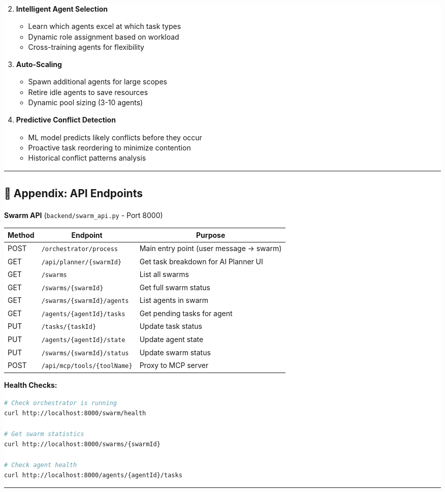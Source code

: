 2. **Intelligent Agent Selection**
   - Learn which agents excel at which task types
   - Dynamic role assignment based on workload
   - Cross-training agents for flexibility

3. **Auto-Scaling**
   - Spawn additional agents for large scopes
   - Retire idle agents to save resources
   - Dynamic pool sizing (3-10 agents)

4. **Predictive Conflict Detection**
   - ML model predicts likely conflicts before they occur
   - Proactive task reordering to minimize contention
   - Historical conflict patterns analysis

---

## 📖 Appendix: API Endpoints

**Swarm API** (`backend/swarm_api.py` - Port 8000)

| Method | Endpoint | Purpose |
|--------|----------|---------|
| POST | `/orchestrator/process` | Main entry point (user message → swarm) |
| GET | `/api/planner/{swarmId}` | Get task breakdown for AI Planner UI |
| GET | `/swarms` | List all swarms |
| GET | `/swarms/{swarmId}` | Get full swarm status |
| GET | `/swarms/{swarmId}/agents` | List agents in swarm |
| GET | `/agents/{agentId}/tasks` | Get pending tasks for agent |
| PUT | `/tasks/{taskId}` | Update task status |
| PUT | `/agents/{agentId}/state` | Update agent state |
| PUT | `/swarms/{swarmId}/status` | Update swarm status |
| POST | `/api/mcp/tools/{toolName}` | Proxy to MCP server |

**Health Checks:**

```bash
# Check orchestrator is running
curl http://localhost:8000/swarm/health

# Get swarm statistics
curl http://localhost:8000/swarms/{swarmId}

# Check agent health
curl http://localhost:8000/agents/{agentId}/tasks
```

---